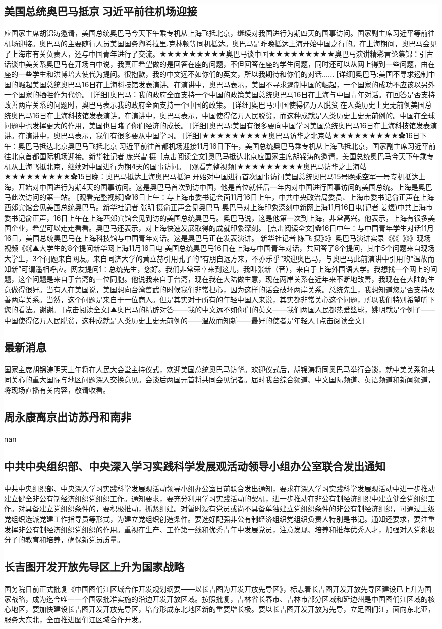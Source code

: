 
## 美国总统奥巴马抵京 习近平前往机场迎接


应国家主席胡锦涛邀请，美国总统奥巴马今天下午乘专机从上海飞抵北京，继续对我国进行为期四天的国事访问。国家副主席习近平等前往机场迎接。奥巴马的主要随行人员美国国务卿希拉里.克林顿等同机抵达。奥巴马是昨晚抵达上海开始中国之行的。在上海期间，奥巴马会见了上海市有关负责人，还与中国青年进行了交流。★★★★★★★★★奥巴马谈中国★★★★★★★★★奥巴马演讲精彩言论集锦：引古话谈中美关系奥巴马在开场白中说，我真正希望做的是回答在座的问题，不但回答在座的学生问题，同时还可以从网上得到一些问题，由在座的一些学生和洪博培大使代为提问。很抱歉，我的中文远不如你们的英文，所以我期待和你们的对话...... [详细]奥巴马:美国不寻求遏制中国的崛起美国总统奥巴马16日在上海科技馆发表演讲。在演讲中，奥巴马表示，美国不寻求遏制中国的崛起，一个国家的成功不应该以另外一个国家的牺牲作为代价。 [详细]奥巴马：我的政府全面支持一个中国的政策美国总统奥巴马16日在上海与中国青年对话。在回答是否支持改善两岸关系的问题时，奥巴马表示我的政府全面支持一个中国的政策。 [详细]奥巴马:中国使得亿万人脱贫 在人类历史上史无前例美国总统奥巴马16日在上海科技馆发表演讲。在演讲中，奥巴马表示，中国使得亿万人民脱贫，而这种成就是人类历史上史无前例的。中国在全球问题中也发挥更大的作用，美国也目睹了你们经济的成长。 [详细]奥巴马:美国有很多要向中国学习美国总统奥巴马16日在上海科技馆发表演讲。在演讲中，奥巴马表示，我们有很多要从中国学习。 [详细]★★★★★★★★★奥巴马访华之北京站★★★★★★★★★✿16日下午：奥巴马抵达北京奥巴马飞抵北京 习近平前往首都机场迎接11月16日下午，美国总统奥巴马乘专机从上海飞抵北京，国家副主席习近平前往北京首都国际机场迎接。新华社记者 庞兴雷 摄  [点击阅读全文]奥巴马抵达北京应国家主席胡锦涛的邀请，美国总统奥巴马今天下午乘专机从上海飞抵北京，继续对中国进行为期4天的国事访问。  [观看完整视频]★★★★★★★★★奥巴马访华之上海站★★★★★★★★★✿15日晚：奥巴马抵达上海奥巴马抵沪 开始对中国进行首次国事访问美国总统奥巴马15号晚乘空军一号专机抵达上海，开始对中国进行为期4天的国事访问。这是奥巴马首次到访中国，他是首位就任后一年内对中国进行国事访问的美国总统。上海是奥巴马此次访问的第一站。 [观看完整视频]✿16日上午：与上海市委书记会面11月16日上午，中共中央政治局委员、上海市委书记俞正声在上海西郊宾馆会见美国总统奥巴马。新华社记者 张明 摄俞正声会见奥巴马 奥巴马对上海印象深刻中新网上海11月16日电(记者 姜煜)中共上海市委书记俞正声，16日上午在上海西郊宾馆会见到访的美国总统奥巴马。奥巴马说，这是他第一次到上海，非常高兴。他表示，上海有很多美国企业，希望可以走走看看。奥巴马还表示，对上海快速发展取得的成就印象深刻。 [点击阅读全文]✿16日中午：与中国青年学生对话11月16日，美国总统奥巴马在上海科技馆与中国青年对话。这是奥巴马正在发表演讲。 新华社记者 陈飞 摄》》》奥巴马演讲实录《《《  》》》现场视频《《《▲大学生的8个提问新华网上海11月16日电 美国总统奥巴马16日在上海与中国青年对话，共回答了8个提问，其中5个问题来自现场大学生，3个问题来自网友。来自同济大学的黄立赫引用孔子的“有朋自远方来，不亦乐乎”欢迎奥巴马，与奥巴马此前演讲中引用的“温故而知新”可谓遥相呼应。网友提问1：总统先生，您好。我们非常荣幸来到这儿，我叫张新（音），来自于上海外国语大学。我想找一个网上的问题，这个问题是来自于台湾的一位同胞。他说我来自于台湾，现在我在大陆做生意，现在两岸关系在近年来不断地改善，我现在在大陆的生意做得很好。当有人在美国说，美国想向台湾售武的时候我们非常担心，因为这样的话会破坏两岸关系。总统先生，我想知道您是否支持改善两岸关系。当然，这个问题是来自于一位商人。但是其实对于所有的年轻中国人来说，其实都非常关心这个问题，所以我们特别希望听下您的看法。谢谢。 [点击阅读全文]▲奥巴马的精辟对答――我的中文远不如你们的英文――我们两国人民都热爱篮球，姚明就是个例子――中国使得亿万人民脱贫，这种成就是人类历史上史无前例的――温故而知新――最好的使者是年轻人 [点击阅读全文]


## 最新消息


国家主席胡锦涛明天上午将在人民大会堂主持仪式，欢迎美国总统奥巴马访华。欢迎仪式后，胡锦涛将同奥巴马举行会谈，就中美关系和共同关心的重大国际与地区问题深入交换意见。会谈后两国元首将共同会见记者。届时我台综合频道、中文国际频道、英语频道和新闻频道，将现场直播有关内容，敬请收看。


## 周永康离京出访苏丹和南非


nan


## 中共中央组织部、中央深入学习实践科学发展观活动领导小组办公室联合发出通知


中共中央组织部、中央深入学习实践科学发展观活动领导小组办公室日前联合发出通知，要求在深入学习实践科学发展观活动中进一步推动建立健全非公有制经济组织党组织工作。通知要求，要充分利用学习实践活动的契机，进一步推动在非公有制经济组织中建立健全党组织工作。对具备建立党组织条件的，要积极推动，抓紧组建。对暂时没有党员或尚不具备单独建立党组织条件的非公有制经济组织，可通过上级党组织选派党建工作指导员等形式，为建立党组织创造条件。要选好配强非公有制经济组织党组织负责人特别是书记。通知还要求，要注重发挥非公有制经济组织党组织的作用。重视在生产、工作第一线和优秀青年中发展党员，注意发现、培养和推荐优秀人才，加强对入党积极分子的教育和培养，确保新党员质量。


## 长吉图开发开放先导区上升为国家战略


国务院日前正式批复《中国图们江区域合作开发规划纲要――以长吉图为开发开放先导区》，标志着长吉图开发开放先导区建设已上升为国家战略，成为迄今唯一一个国家批准实施的沿边开发开放区域。按照批复，吉林省长春市、吉林市部分区域和延边州是中国图们江区域的核心地区，要加快建设长吉图开发开放先导区，培育形成东北地区新的重要增长极。要以长吉图开发开放为先导，立足图们江，面向东北亚，服务大东北，全面推进图们江区域合作开发。

